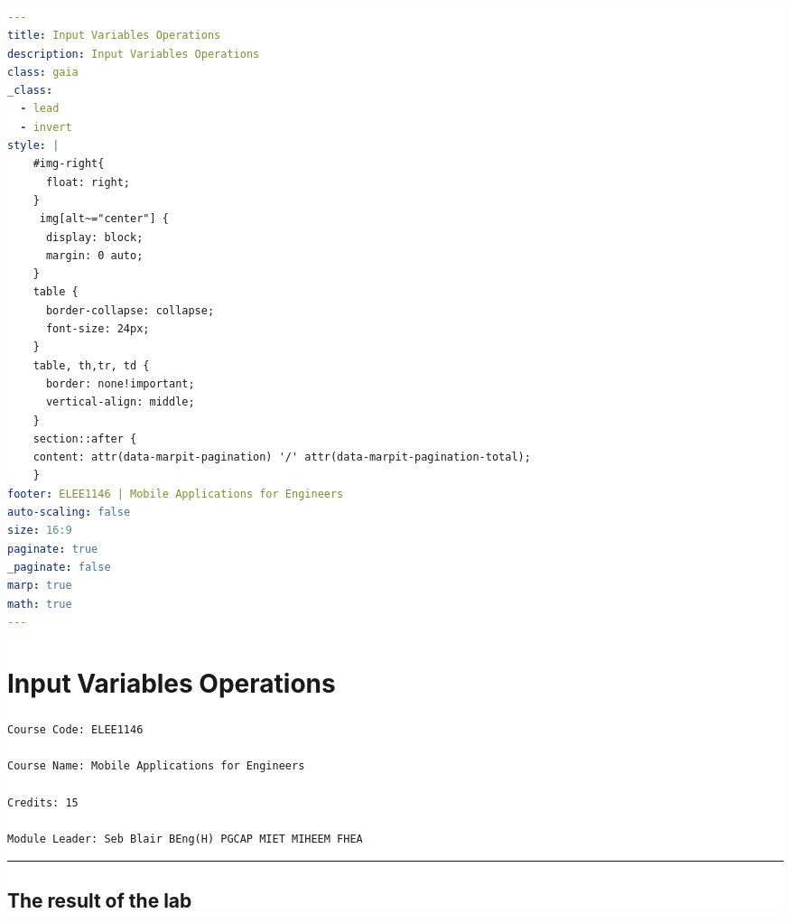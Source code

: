 ```yaml
---
title: Input Variables Operations
description: Input Variables Operations
class: gaia
_class:
  - lead
  - invert
style: |
    #img-right{
      float: right;
    }
     img[alt~="center"] {
      display: block;
      margin: 0 auto;
    }
    table {
      border-collapse: collapse;
      font-size: 24px;
    }
    table, th,tr, td {
      border: none!important;
      vertical-align: middle;
    }
    section::after {
    content: attr(data-marpit-pagination) '/' attr(data-marpit-pagination-total);
    }
footer: ELEE1146 | Mobile Applications for Engineers
auto-scaling: false
size: 16:9
paginate: true
_paginate: false
marp: true
math: true
---
```



  
# Input Variables Operations

    Course Code: ELEE1146 

    Course Name: Mobile Applications for Engineers

    Credits: 15

    Module Leader: Seb Blair BEng(H) PGCAP MIET MIHEEM FHEA

---

## The result of the lab
